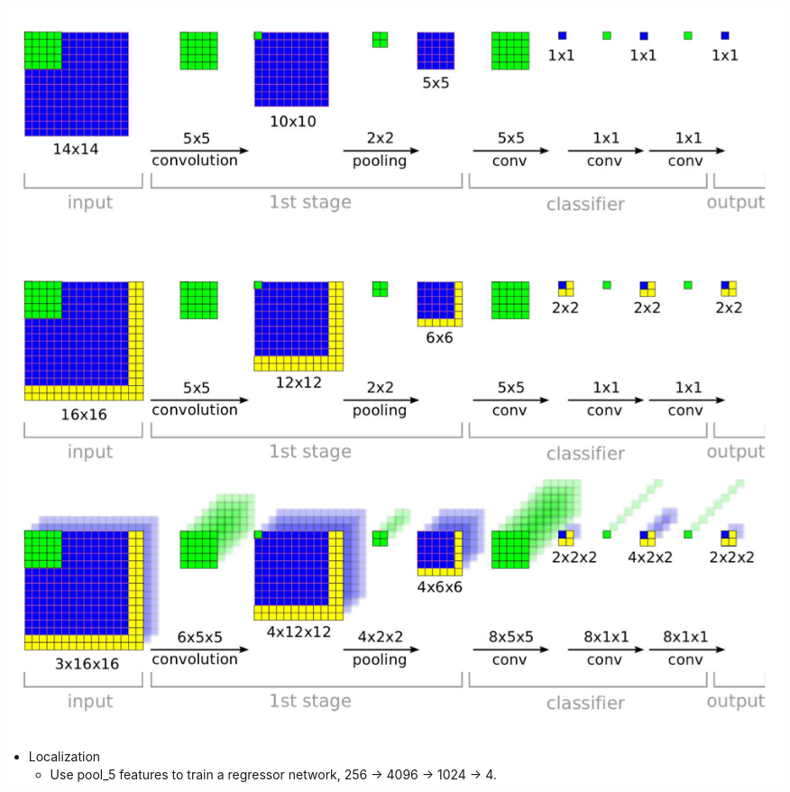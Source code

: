 ![](images/overfeat_efficient_sliding_window.png)
- Localization
	- Use pool_5 features to train a regressor network, 256 -> 4096 -> 1024 -> 4.